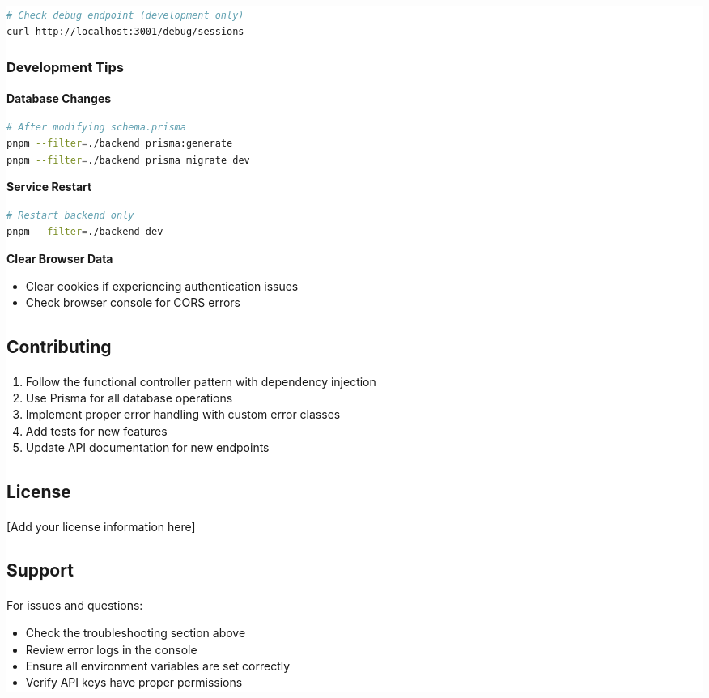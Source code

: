 ```bash
# Check debug endpoint (development only)
curl http://localhost:3001/debug/sessions
```

### Development Tips

**Database Changes**

```bash
# After modifying schema.prisma
pnpm --filter=./backend prisma:generate
pnpm --filter=./backend prisma migrate dev
```

**Service Restart**

```bash
# Restart backend only
pnpm --filter=./backend dev
```

**Clear Browser Data**

- Clear cookies if experiencing authentication issues
- Check browser console for CORS errors

## Contributing

1. Follow the functional controller pattern with dependency injection
2. Use Prisma for all database operations
3. Implement proper error handling with custom error classes
4. Add tests for new features
5. Update API documentation for new endpoints

## License

[Add your license information here]

## Support

For issues and questions:

- Check the troubleshooting section above
- Review error logs in the console
- Ensure all environment variables are set correctly
- Verify API keys have proper permissions
